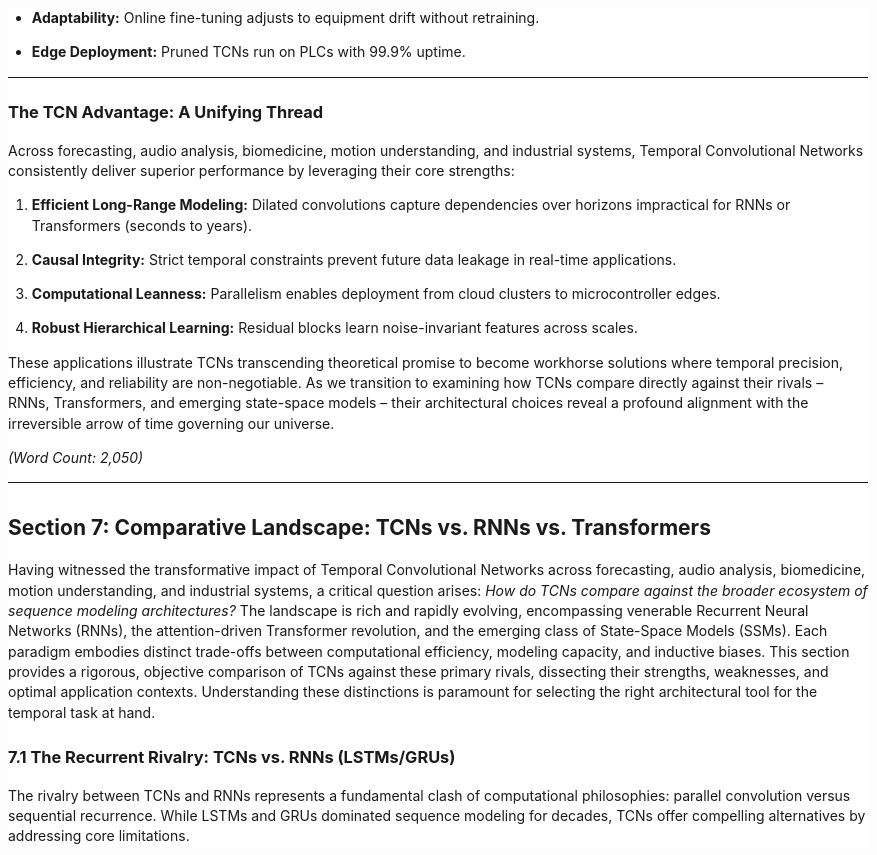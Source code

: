 - **Adaptability:** Online fine-tuning adjusts to equipment drift without retraining.  

- **Edge Deployment:** Pruned TCNs run on PLCs with 99.9% uptime.

---

### The TCN Advantage: A Unifying Thread

Across forecasting, audio analysis, biomedicine, motion understanding, and industrial systems, Temporal Convolutional Networks consistently deliver superior performance by leveraging their core strengths:  

1.  **Efficient Long-Range Modeling:** Dilated convolutions capture dependencies over horizons impractical for RNNs or Transformers (seconds to years).  

2.  **Causal Integrity:** Strict temporal constraints prevent future data leakage in real-time applications.  

3.  **Computational Leanness:** Parallelism enables deployment from cloud clusters to microcontroller edges.  

4.  **Robust Hierarchical Learning:** Residual blocks learn noise-invariant features across scales.  

These applications illustrate TCNs transcending theoretical promise to become workhorse solutions where temporal precision, efficiency, and reliability are non-negotiable. As we transition to examining how TCNs compare directly against their rivals – RNNs, Transformers, and emerging state-space models – their architectural choices reveal a profound alignment with the irreversible arrow of time governing our universe.

*(Word Count: 2,050)*



---





## Section 7: Comparative Landscape: TCNs vs. RNNs vs. Transformers

Having witnessed the transformative impact of Temporal Convolutional Networks across forecasting, audio analysis, biomedicine, motion understanding, and industrial systems, a critical question arises: *How do TCNs compare against the broader ecosystem of sequence modeling architectures?* The landscape is rich and rapidly evolving, encompassing venerable Recurrent Neural Networks (RNNs), the attention-driven Transformer revolution, and the emerging class of State-Space Models (SSMs). Each paradigm embodies distinct trade-offs between computational efficiency, modeling capacity, and inductive biases. This section provides a rigorous, objective comparison of TCNs against these primary rivals, dissecting their strengths, weaknesses, and optimal application contexts. Understanding these distinctions is paramount for selecting the right architectural tool for the temporal task at hand.

### 7.1 The Recurrent Rivalry: TCNs vs. RNNs (LSTMs/GRUs)

The rivalry between TCNs and RNNs represents a fundamental clash of computational philosophies: parallel convolution versus sequential recurrence. While LSTMs and GRUs dominated sequence modeling for decades, TCNs offer compelling alternatives by addressing core limitations.
